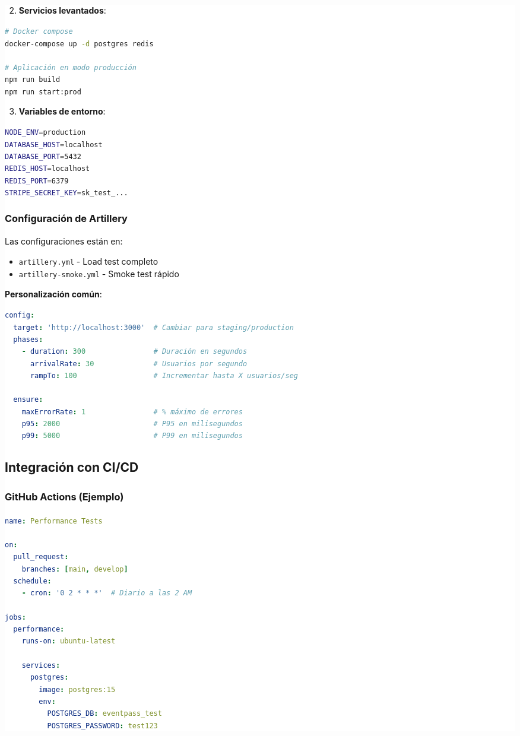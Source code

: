 2. **Servicios levantados**:
```bash
# Docker compose
docker-compose up -d postgres redis

# Aplicación en modo producción
npm run build
npm run start:prod
```

3. **Variables de entorno**:
```bash
NODE_ENV=production
DATABASE_HOST=localhost
DATABASE_PORT=5432
REDIS_HOST=localhost
REDIS_PORT=6379
STRIPE_SECRET_KEY=sk_test_...
```

### Configuración de Artillery

Las configuraciones están en:
- `artillery.yml` - Load test completo
- `artillery-smoke.yml` - Smoke test rápido

**Personalización común**:

```yaml
config:
  target: 'http://localhost:3000'  # Cambiar para staging/production
  phases:
    - duration: 300                # Duración en segundos
      arrivalRate: 30              # Usuarios por segundo
      rampTo: 100                  # Incrementar hasta X usuarios/seg

  ensure:
    maxErrorRate: 1                # % máximo de errores
    p95: 2000                      # P95 en milisegundos
    p99: 5000                      # P99 en milisegundos
```

## Integración con CI/CD

### GitHub Actions (Ejemplo)

```yaml
name: Performance Tests

on:
  pull_request:
    branches: [main, develop]
  schedule:
    - cron: '0 2 * * *'  # Diario a las 2 AM

jobs:
  performance:
    runs-on: ubuntu-latest

    services:
      postgres:
        image: postgres:15
        env:
          POSTGRES_DB: eventpass_test
          POSTGRES_PASSWORD: test123

```